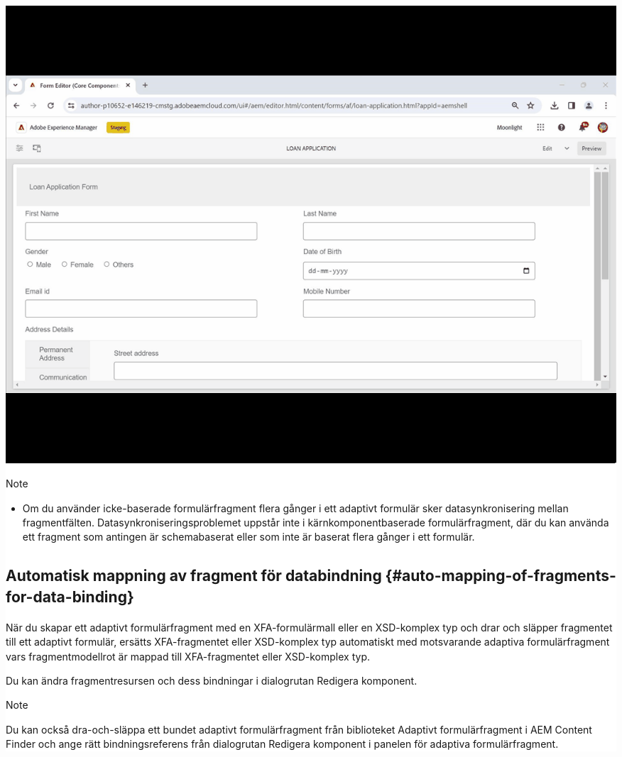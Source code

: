 ![använder flera fragment i adaptiv form](/help/forms/using/assets/using-multiple-fragment-af.gif)

>[!NOTE]
>
> * Om du använder icke-baserade formulärfragment flera gånger i ett adaptivt formulär sker datasynkronisering mellan fragmentfälten. Datasynkroniseringsproblemet uppstår inte i kärnkomponentbaserade formulärfragment, där du kan använda ett fragment som antingen är schemabaserat eller som inte är baserat flera gånger i ett formulär.

## Automatisk mappning av fragment för databindning {#auto-mapping-of-fragments-for-data-binding}

När du skapar ett adaptivt formulärfragment med en XFA-formulärmall eller en XSD-komplex typ och drar och släpper fragmentet till ett adaptivt formulär, ersätts XFA-fragmentet eller XSD-komplex typ automatiskt med motsvarande adaptiva formulärfragment vars fragmentmodellrot är mappad till XFA-fragmentet eller XSD-komplex typ.

Du kan ändra fragmentresursen och dess bindningar i dialogrutan Redigera komponent.

>[!NOTE]
>
>Du kan också dra-och-släppa ett bundet adaptivt formulärfragment från biblioteket Adaptivt formulärfragment i AEM Content Finder och ange rätt bindningsreferens från dialogrutan Redigera komponent i panelen för adaptiva formulärfragment.
